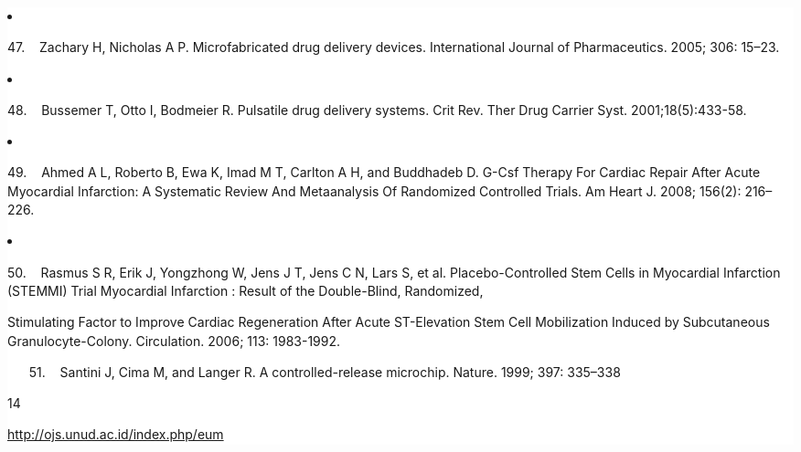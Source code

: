 <li>
<p><span class="font3">47. &nbsp;&nbsp;&nbsp;Zachary H, Nicholas A P. Microfabricated drug delivery devices. International Journal of Pharmaceutics. 2005; 306: 15–23.</span></p></li>
<li>
<p><span class="font3">48. &nbsp;&nbsp;&nbsp;Bussemer T, Otto I, Bodmeier R. Pulsatile drug delivery systems. Crit Rev. Ther Drug Carrier Syst. 2001;18(5):433-58.</span></p></li>
<li>
<p><span class="font3">49. &nbsp;&nbsp;&nbsp;Ahmed A L, Roberto B, Ewa K, Imad M T, Carlton A H, and Buddhadeb D. G-Csf Therapy For Cardiac Repair After Acute Myocardial Infarction: A Systematic Review And Metaanalysis Of Randomized Controlled Trials. Am Heart J. 2008; 156(2): 216–226.</span></p></li>
<li>
<p><span class="font3">50. &nbsp;&nbsp;&nbsp;Rasmus S R, Erik J, Yongzhong W, Jens J T, Jens C N, Lars S, et al. Placebo-Controlled Stem Cells in Myocardial Infarction (STEMMI) Trial Myocardial Infarction : Result of the Double-Blind, Randomized,</span></p></li></ul>
<p><span class="font3">Stimulating Factor to Improve Cardiac Regeneration After Acute ST-Elevation Stem Cell Mobilization Induced by Subcutaneous Granulocyte-Colony. Circulation. 2006; 113: 1983-1992.</span></p>
<ul style="list-style:none;"><li>
<p><span class="font3">51. &nbsp;&nbsp;&nbsp;Santini J, Cima M, and Langer R. A controlled-release microchip. Nature. 1999; 397: 335–338</span></p></li></ul>
<p><span class="font1">14</span></p>
<p><a href="http://ojs.unud.ac.id/index.php/eum"><span class="font0">http://ojs.unud.ac.id/index.php/eum</span></a></p>